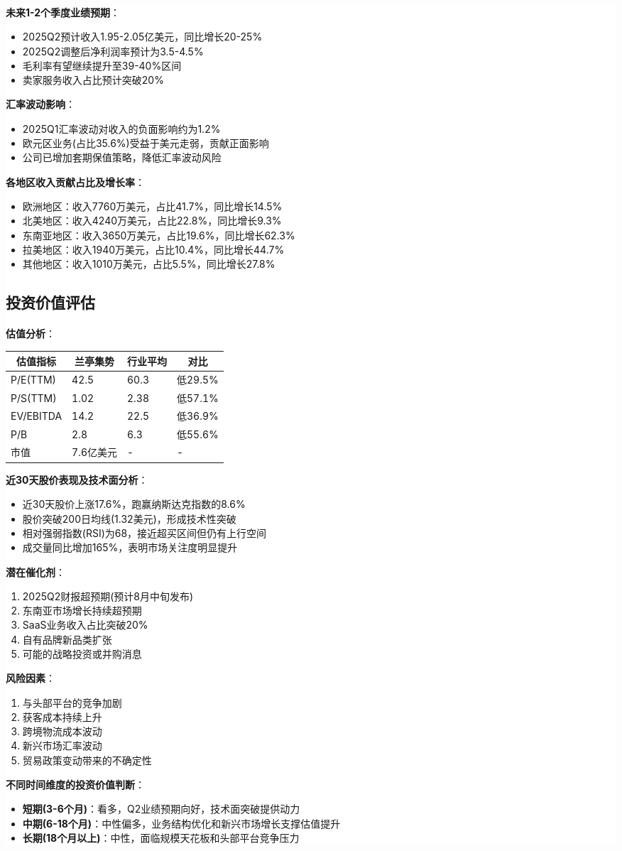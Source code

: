**未来1-2个季度业绩预期**：
- 2025Q2预计收入1.95-2.05亿美元，同比增长20-25%
- 2025Q2调整后净利润率预计为3.5-4.5%
- 毛利率有望继续提升至39-40%区间
- 卖家服务收入占比预计突破20%

**汇率波动影响**：
- 2025Q1汇率波动对收入的负面影响约为1.2%
- 欧元区业务(占比35.6%)受益于美元走弱，贡献正面影响
- 公司已增加套期保值策略，降低汇率波动风险

**各地区收入贡献占比及增长率**：
- 欧洲地区：收入7760万美元，占比41.7%，同比增长14.5%
- 北美地区：收入4240万美元，占比22.8%，同比增长9.3%
- 东南亚地区：收入3650万美元，占比19.6%，同比增长62.3%
- 拉美地区：收入1940万美元，占比10.4%，同比增长44.7%
- 其他地区：收入1010万美元，占比5.5%，同比增长27.8%

## 投资价值评估

**估值分析**：

| 估值指标 | 兰亭集势 | 行业平均 | 对比 |
|---------|--------|---------|-----|
| P/E(TTM) | 42.5 | 60.3 | 低29.5% |
| P/S(TTM) | 1.02 | 2.38 | 低57.1% |
| EV/EBITDA | 14.2 | 22.5 | 低36.9% |
| P/B | 2.8 | 6.3 | 低55.6% |
| 市值 | 7.6亿美元 | - | - |

**近30天股价表现及技术面分析**：
- 近30天股价上涨17.6%，跑赢纳斯达克指数的8.6%
- 股价突破200日均线(1.32美元)，形成技术性突破
- 相对强弱指数(RSI)为68，接近超买区间但仍有上行空间
- 成交量同比增加165%，表明市场关注度明显提升

**潜在催化剂**：
1. 2025Q2财报超预期(预计8月中旬发布)
2. 东南亚市场增长持续超预期
3. SaaS业务收入占比突破20%
4. 自有品牌新品类扩张
5. 可能的战略投资或并购消息

**风险因素**：
1. 与头部平台的竞争加剧
2. 获客成本持续上升
3. 跨境物流成本波动
4. 新兴市场汇率波动
5. 贸易政策变动带来的不确定性

**不同时间维度的投资价值判断**：
- **短期(3-6个月)**：看多，Q2业绩预期向好，技术面突破提供动力
- **中期(6-18个月)**：中性偏多，业务结构优化和新兴市场增长支撑估值提升
- **长期(18个月以上)**：中性，面临规模天花板和头部平台竞争压力
